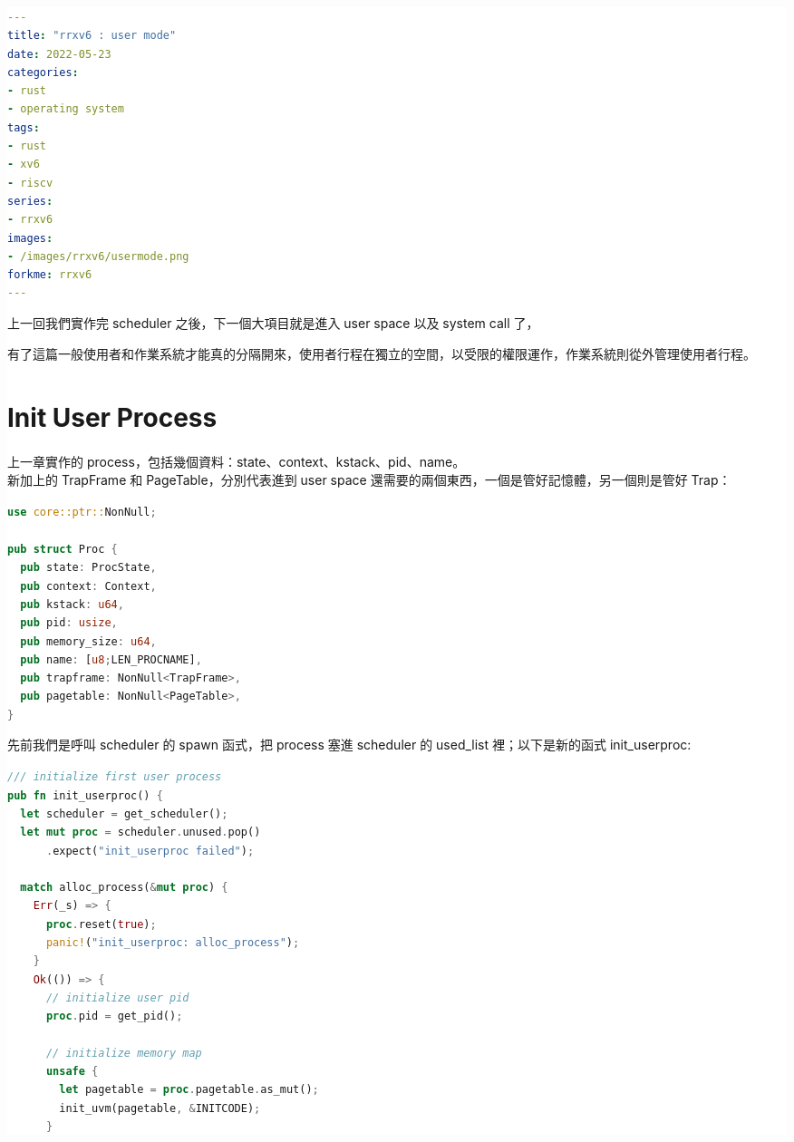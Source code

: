 ```yaml
---
title: "rrxv6 : user mode"
date: 2022-05-23
categories:
- rust
- operating system
tags:
- rust
- xv6
- riscv
series:
- rrxv6
images:
- /images/rrxv6/usermode.png
forkme: rrxv6
---
```


上一回我們實作完 scheduler 之後，下一個大項目就是進入 user space 以及 system call 了，

有了這篇一般使用者和作業系統才能真的分隔開來，使用者行程在獨立的空間，以受限的權限運作，作業系統則從外管理使用者行程。


# Init User Process

上一章實作的 process，包括幾個資料：state、context、kstack、pid、name。  
新加上的 TrapFrame 和 PageTable，分別代表進到 user space 還需要的兩個東西，一個是管好記憶體，另一個則是管好 Trap：
```rust
use core::ptr::NonNull;

pub struct Proc {
  pub state: ProcState,
  pub context: Context,
  pub kstack: u64,
  pub pid: usize,
  pub memory_size: u64,
  pub name: [u8;LEN_PROCNAME],
  pub trapframe: NonNull<TrapFrame>,
  pub pagetable: NonNull<PageTable>,
}
```

先前我們是呼叫 scheduler 的 spawn 函式，把 process 塞進 scheduler 的 used_list 裡；以下是新的函式 init_userproc:
```rust
/// initialize first user process
pub fn init_userproc() {
  let scheduler = get_scheduler();
  let mut proc = scheduler.unused.pop()
      .expect("init_userproc failed");

  match alloc_process(&mut proc) {
    Err(_s) => {
      proc.reset(true);
      panic!("init_userproc: alloc_process");
    }
    Ok(()) => {
      // initialize user pid
      proc.pid = get_pid();

      // initialize memory map
      unsafe {
        let pagetable = proc.pagetable.as_mut();
        init_uvm(pagetable, &INITCODE);
      }
```